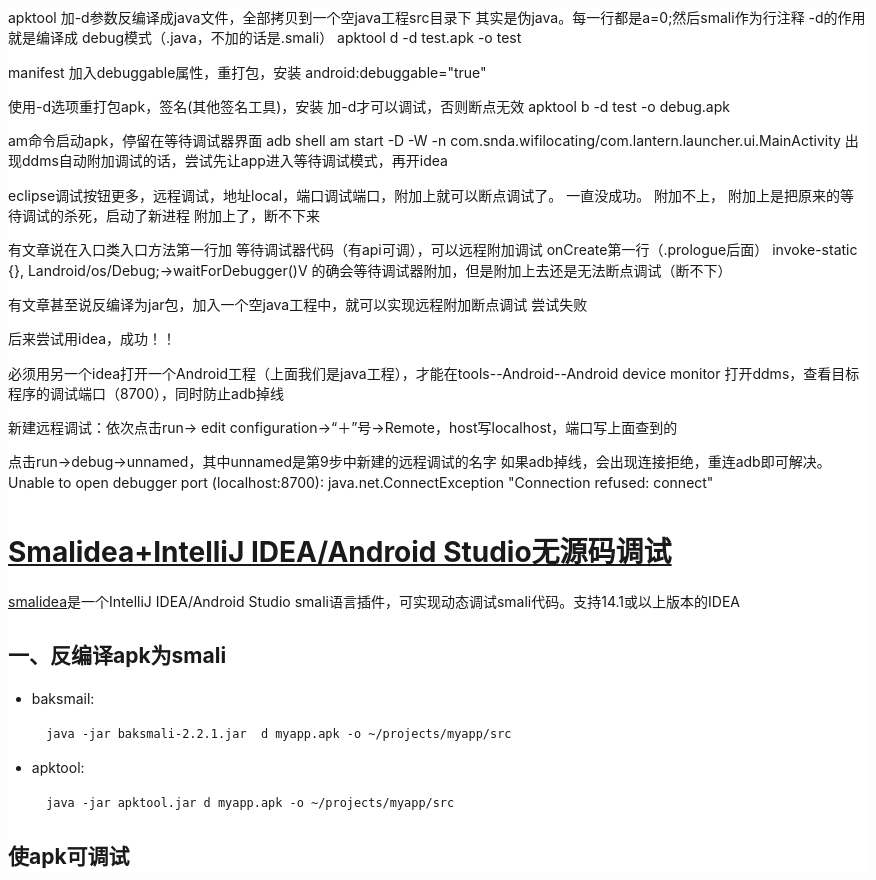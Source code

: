 apktool 加-d参数反编译成java文件，全部拷贝到一个空java工程src目录下
	其实是伪java。每一行都是a=0;然后smali作为行注释
	-d的作用就是编译成 debug模式（.java，不加的话是.smali）
	apktool d -d test.apk -o test

manifest 加入debuggable属性，重打包，安装
	android:debuggable="true"
	
使用-d选项重打包apk，签名(其他签名工具)，安装
	加-d才可以调试，否则断点无效
	apktool b -d test -o debug.apk
	
am命令启动apk，停留在等待调试器界面
	adb shell am start -D -W -n com.snda.wifilocating/com.lantern.launcher.ui.MainActivity
		出现ddms自动附加调试的话，尝试先让app进入等待调试模式，再开idea
		
eclipse调试按钮更多，远程调试，地址local，端口调试端口，附加上就可以断点调试了。
	一直没成功。
	附加不上，
	附加上是把原来的等待调试的杀死，启动了新进程
	附加上了，断不下来
	
有文章说在入口类入口方法第一行加 等待调试器代码（有api可调），可以远程附加调试
	onCreate第一行（.prologue后面）
	invoke-static {}, Landroid/os/Debug;->waitForDebugger()V
	的确会等待调试器附加，但是附加上去还是无法断点调试（断不下）
	
有文章甚至说反编译为jar包，加入一个空java工程中，就可以实现远程附加断点调试
	尝试失败

后来尝试用idea，成功！！

必须用另一个idea打开一个Android工程（上面我们是java工程），才能在tools--Android--Android device monitor 打开ddms，查看目标程序的调试端口（8700），同时防止adb掉线

新建远程调试：依次点击run-> edit configuration->“＋”号->Remote，host写localhost，端口写上面查到的

点击run->debug->unnamed，其中unnamed是第9步中新建的远程调试的名字
	如果adb掉线，会出现连接拒绝，重连adb即可解决。 Unable to open debugger port (localhost:8700): java.net.ConnectException "Connection refused: connect"

# [Smalidea+IntelliJ IDEA/Android Studio无源码调试](https://bbs.pediy.com/thread-220743.htm) #

[smalidea](https://github.com/JesusFreke/smali/wiki/smalidea)是一个IntelliJ IDEA/Android Studio smali语言插件，可实现动态调试smali代码。支持14.1或以上版本的IDEA

## 一、反编译apk为smali ##
- baksmail:
			
		java -jar baksmali-2.2.1.jar  d myapp.apk -o ~/projects/myapp/src
- apktool:

		java -jar apktool.jar d myapp.apk -o ~/projects/myapp/src

## 使apk可调试 ##
